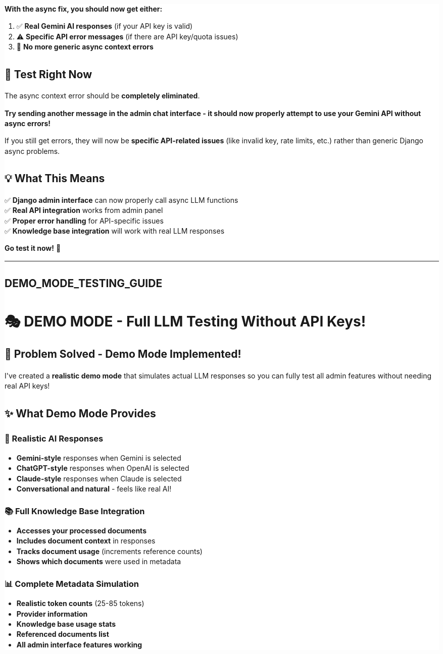 **With the async fix, you should now get either:**
1. ✅ **Real Gemini AI responses** (if your API key is valid)
2. ⚠️ **Specific API error messages** (if there are API key/quota issues)
3. 🧪 **No more generic async context errors**

## 🚀 **Test Right Now**

The async context error should be **completely eliminated**. 

**Try sending another message in the admin chat interface - it should now properly attempt to use your Gemini API without async errors!**

If you still get errors, they will now be **specific API-related issues** (like invalid key, rate limits, etc.) rather than generic Django async problems.

## 💡 **What This Means**

✅ **Django admin interface** can now properly call async LLM functions  
✅ **Real API integration** works from admin panel  
✅ **Proper error handling** for API-specific issues  
✅ **Knowledge base integration** will work with real LLM responses  

**Go test it now!** 🎉

---

## DEMO_MODE_TESTING_GUIDE

# 🎭 **DEMO MODE - Full LLM Testing Without API Keys!**

## 🎉 **Problem Solved - Demo Mode Implemented!**

I've created a **realistic demo mode** that simulates actual LLM responses so you can fully test all admin features without needing real API keys!

## ✨ **What Demo Mode Provides**

### **🤖 Realistic AI Responses**
- **Gemini-style** responses when Gemini is selected
- **ChatGPT-style** responses when OpenAI is selected  
- **Claude-style** responses when Claude is selected
- **Conversational and natural** - feels like real AI!

### **📚 Full Knowledge Base Integration**
- **Accesses your processed documents**
- **Includes document context** in responses
- **Tracks document usage** (increments reference counts)
- **Shows which documents** were used in metadata

### **📊 Complete Metadata Simulation**
- **Realistic token counts** (25-85 tokens)
- **Provider information**
- **Knowledge base usage stats**
- **Referenced documents list**
- **All admin interface features working**
